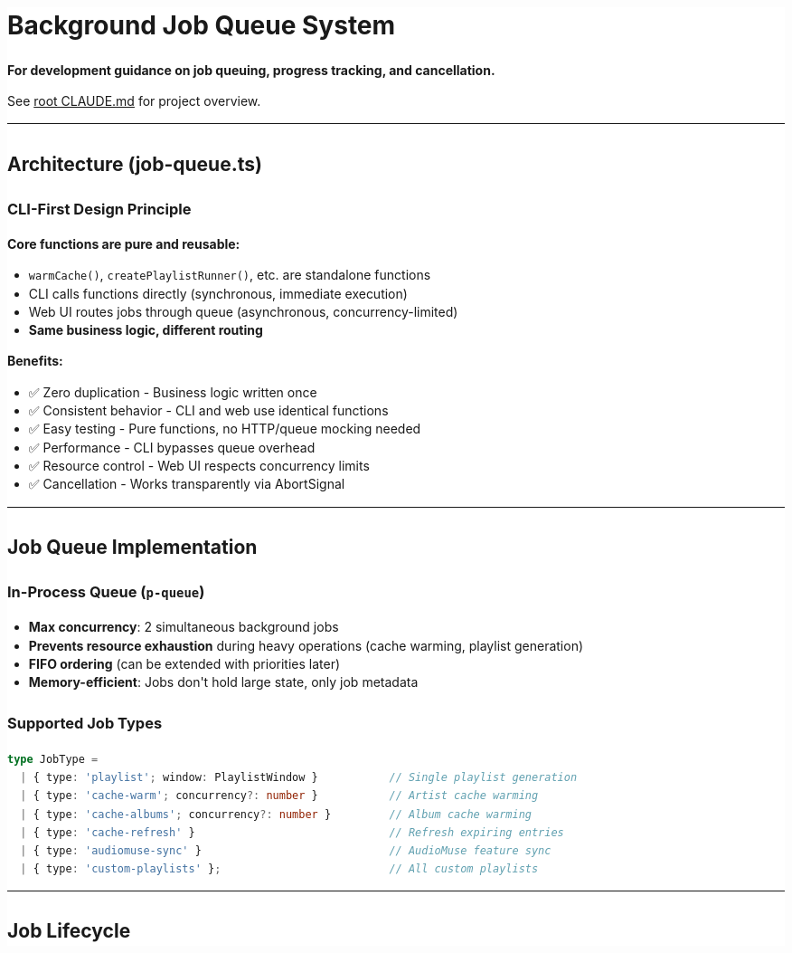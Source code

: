 # Background Job Queue System

**For development guidance on job queuing, progress tracking, and cancellation.**

See [root CLAUDE.md](../../CLAUDE.md) for project overview.

---

## Architecture (job-queue.ts)

### CLI-First Design Principle

**Core functions are pure and reusable:**
- `warmCache()`, `createPlaylistRunner()`, etc. are standalone functions
- CLI calls functions directly (synchronous, immediate execution)
- Web UI routes jobs through queue (asynchronous, concurrency-limited)
- **Same business logic, different routing**

**Benefits:**
- ✅ Zero duplication - Business logic written once
- ✅ Consistent behavior - CLI and web use identical functions
- ✅ Easy testing - Pure functions, no HTTP/queue mocking needed
- ✅ Performance - CLI bypasses queue overhead
- ✅ Resource control - Web UI respects concurrency limits
- ✅ Cancellation - Works transparently via AbortSignal

---

## Job Queue Implementation

### In-Process Queue (`p-queue`)

- **Max concurrency**: 2 simultaneous background jobs
- **Prevents resource exhaustion** during heavy operations (cache warming, playlist generation)
- **FIFO ordering** (can be extended with priorities later)
- **Memory-efficient**: Jobs don't hold large state, only job metadata

### Supported Job Types

```typescript
type JobType =
  | { type: 'playlist'; window: PlaylistWindow }           // Single playlist generation
  | { type: 'cache-warm'; concurrency?: number }           // Artist cache warming
  | { type: 'cache-albums'; concurrency?: number }         // Album cache warming
  | { type: 'cache-refresh' }                              // Refresh expiring entries
  | { type: 'audiomuse-sync' }                             // AudioMuse feature sync
  | { type: 'custom-playlists' };                          // All custom playlists
```

---

## Job Lifecycle

